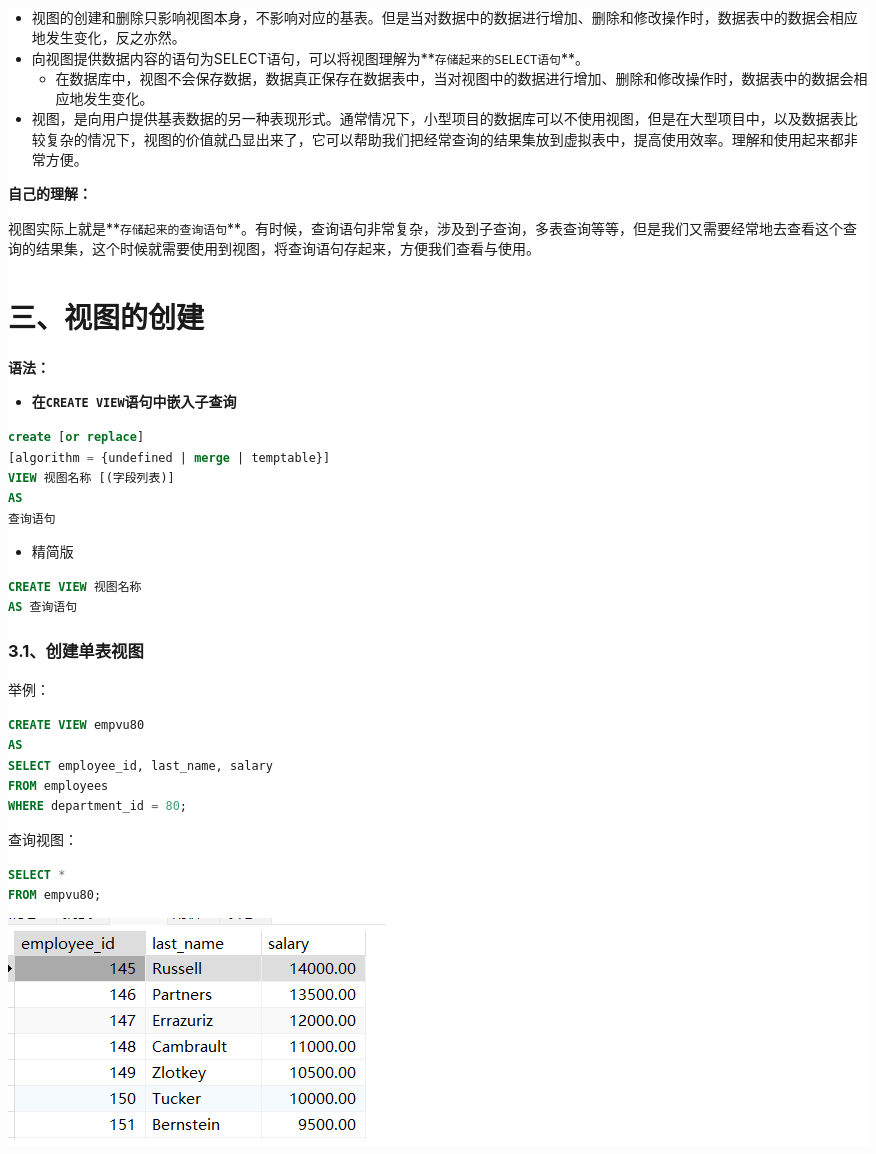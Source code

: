 * 视图的创建和删除只影响视图本身，不影响对应的基表。但是当对数据中的数据进行增加、删除和修改操作时，数据表中的数据会相应地发生变化，反之亦然。
* 向视图提供数据内容的语句为SELECT语句，可以将视图理解为**`存储起来的SELECT语句`**。
  * 在数据库中，视图不会保存数据，数据真正保存在数据表中，当对视图中的数据进行增加、删除和修改操作时，数据表中的数据会相应地发生变化。
* 视图，是向用户提供基表数据的另一种表现形式。通常情况下，小型项目的数据库可以不使用视图，但是在大型项目中，以及数据表比较复杂的情况下，视图的价值就凸显出来了，它可以帮助我们把经常查询的结果集放到虚拟表中，提高使用效率。理解和使用起来都非常方便。



**自己的理解：**

视图实际上就是**`存储起来的查询语句`**。有时候，查询语句非常复杂，涉及到子查询，多表查询等等，但是我们又需要经常地去查看这个查询的结果集，这个时候就需要使用到视图，将查询语句存起来，方便我们查看与使用。



# 三、视图的创建

**语法：**

* **在`CREATE VIEW`语句中嵌入子查询**

```sql
create [or replace]
[algorithm = {undefined | merge | temptable}]
VIEW 视图名称 [(字段列表)]
AS 
查询语句
```

* 精简版

```sql
CREATE VIEW 视图名称
AS 查询语句
```



### 3.1、创建单表视图

举例：

```sql
CREATE VIEW empvu80
AS
SELECT employee_id, last_name, salary
FROM employees
WHERE department_id = 80;
```

查询视图：

```sql
SELECT *
FROM empvu80;
```

![image-20240314215527040](.\images\image-20240314215527040.png)
